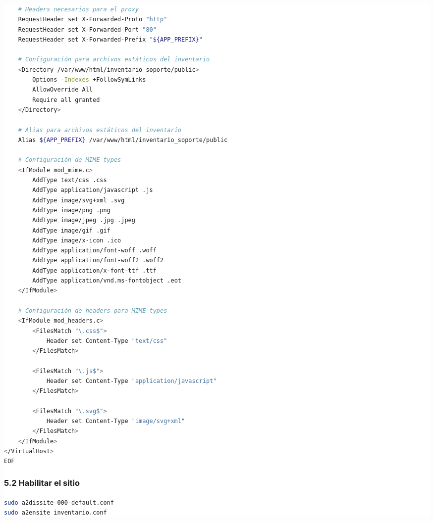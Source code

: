 ```bash
    # Headers necesarios para el proxy
    RequestHeader set X-Forwarded-Proto "http"
    RequestHeader set X-Forwarded-Port "80"
    RequestHeader set X-Forwarded-Prefix "${APP_PREFIX}"
    
    # Configuración para archivos estáticos del inventario
    <Directory /var/www/html/inventario_soporte/public>
        Options -Indexes +FollowSymLinks
        AllowOverride All
        Require all granted
    </Directory>
    
    # Alias para archivos estáticos del inventario
    Alias ${APP_PREFIX} /var/www/html/inventario_soporte/public
    
    # Configuración de MIME types
    <IfModule mod_mime.c>
        AddType text/css .css
        AddType application/javascript .js
        AddType image/svg+xml .svg
        AddType image/png .png
        AddType image/jpeg .jpg .jpeg
        AddType image/gif .gif
        AddType image/x-icon .ico
        AddType application/font-woff .woff
        AddType application/font-woff2 .woff2
        AddType application/x-font-ttf .ttf
        AddType application/vnd.ms-fontobject .eot
    </IfModule>
    
    # Configuración de headers para MIME types
    <IfModule mod_headers.c>
        <FilesMatch "\.css$">
            Header set Content-Type "text/css"
        </FilesMatch>
        
        <FilesMatch "\.js$">
            Header set Content-Type "application/javascript"
        </FilesMatch>
        
        <FilesMatch "\.svg$">
            Header set Content-Type "image/svg+xml"
        </FilesMatch>
    </IfModule>
</VirtualHost>
EOF
```

### 5.2 Habilitar el sitio
```bash
sudo a2dissite 000-default.conf
sudo a2ensite inventario.conf
```
